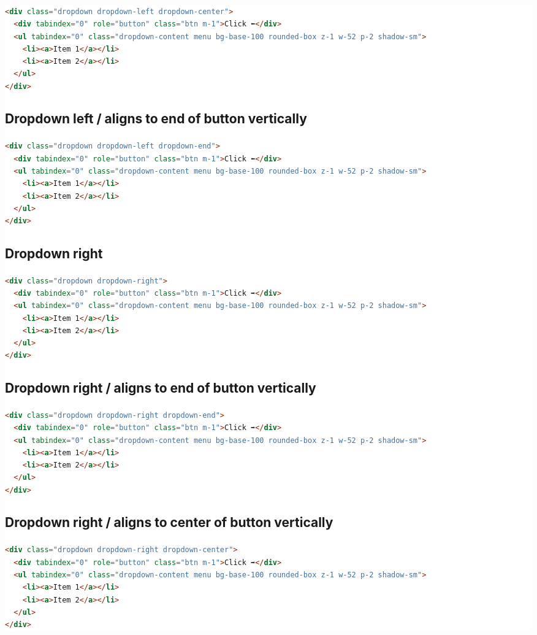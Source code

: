 ```html
<div class="dropdown dropdown-left dropdown-center">
  <div tabindex="0" role="button" class="btn m-1">Click ⬅️</div>
  <ul tabindex="0" class="dropdown-content menu bg-base-100 rounded-box z-1 w-52 p-2 shadow-sm">
    <li><a>Item 1</a></li>
    <li><a>Item 2</a></li>
  </ul>
</div>
```

## Dropdown left / aligns to end of button vertically

```html
<div class="dropdown dropdown-left dropdown-end">
  <div tabindex="0" role="button" class="btn m-1">Click ⬅️</div>
  <ul tabindex="0" class="dropdown-content menu bg-base-100 rounded-box z-1 w-52 p-2 shadow-sm">
    <li><a>Item 1</a></li>
    <li><a>Item 2</a></li>
  </ul>
</div>
```

## Dropdown right

```html
<div class="dropdown dropdown-right">
  <div tabindex="0" role="button" class="btn m-1">Click ➡️</div>
  <ul tabindex="0" class="dropdown-content menu bg-base-100 rounded-box z-1 w-52 p-2 shadow-sm">
    <li><a>Item 1</a></li>
    <li><a>Item 2</a></li>
  </ul>
</div>
```

## Dropdown right / aligns to end of button vertically

```html
<div class="dropdown dropdown-right dropdown-end">
  <div tabindex="0" role="button" class="btn m-1">Click ➡️</div>
  <ul tabindex="0" class="dropdown-content menu bg-base-100 rounded-box z-1 w-52 p-2 shadow-sm">
    <li><a>Item 1</a></li>
    <li><a>Item 2</a></li>
  </ul>
</div>
```

## Dropdown right / aligns to center of button vertically

```html
<div class="dropdown dropdown-right dropdown-center">
  <div tabindex="0" role="button" class="btn m-1">Click ➡️</div>
  <ul tabindex="0" class="dropdown-content menu bg-base-100 rounded-box z-1 w-52 p-2 shadow-sm">
    <li><a>Item 1</a></li>
    <li><a>Item 2</a></li>
  </ul>
</div>
```

